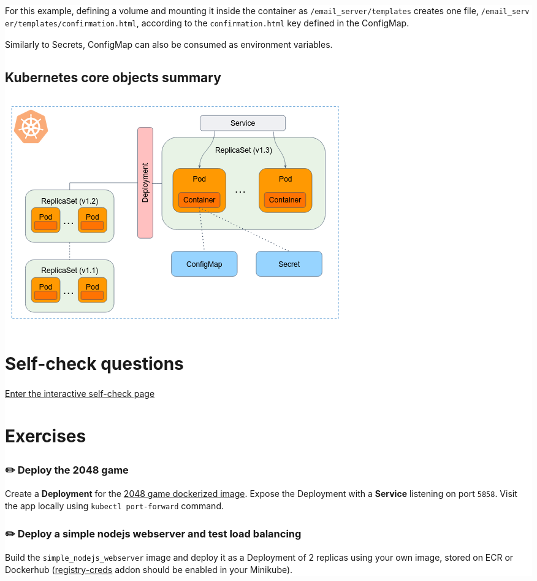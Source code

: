 For this example, defining a volume and mounting it inside the container as `/email_server/templates` creates one file, `/email_server/templates/confirmation.html`, according to the `confirmation.html` key defined in the ConfigMap.

Similarly to Secrets, ConfigMap can also be consumed as environment variables.

## Kubernetes core objects summary

![](../.img/k8s-deployment.png)

# Self-check questions

[Enter the interactive self-check page](https://alonitac.github.io/UPES-CSDV-3004/multichoice-questions/k8s_core_objects.html)


# Exercises 

### :pencil2: Deploy the 2048 game

Create a **Deployment** for the [2048 game dockerized image](https://hub.docker.com/r/alexwhen/docker-2048).
Expose the Deployment with a **Service** listening on port `5858`. Visit the app locally using `kubectl port-forward` command.

### :pencil2: Deploy a simple nodejs webserver and test load balancing 

Build the `simple_nodejs_webserver` image and deploy it as a Deployment of 2 replicas using your own image, stored on ECR or Dockerhub ([registry-creds](https://minikube.sigs.k8s.io/docs/tutorials/configuring_creds_for_aws_ecr/) addon should be enabled in your Minikube). 
